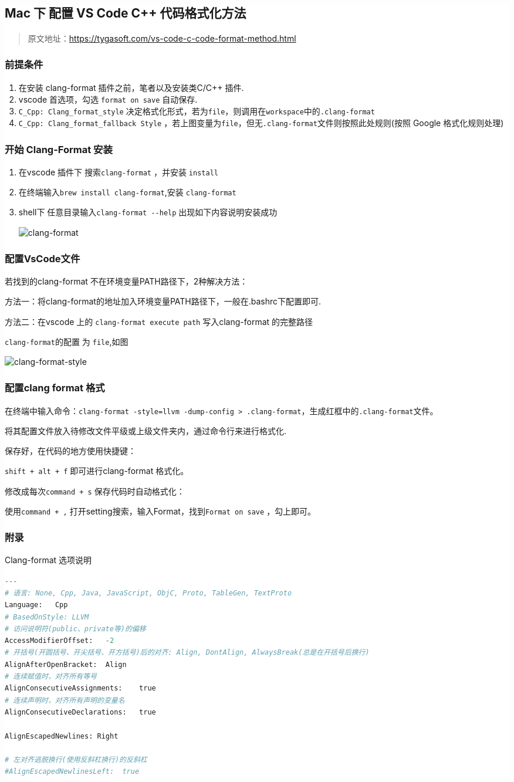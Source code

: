 ## Mac 下 配置 VS Code C++ 代码格式化方法

> 原文地址：https://tygasoft.com/vs-code-c-code-format-method.html

### 前提条件

1. 在安装 clang-format 插件之前，笔者以及安装类C/C++ 插件.
2. vscode 首选项，勾选 `format on save` 自动保存.
3. `C_Cpp: Clang_format_style` 决定格式化形式，若为`file`，则调用在`workspace`中的`.clang-format`
4. `C_Cpp: Clang_format_fallback Style` ，若上图变量为`file`，但无`.clang-format`文件则按照此处规则(按照 Google 格式化规则处理)

### 开始 Clang-Format 安装

1. 在vscode 插件下 搜索`clang-format` ，并安装 `install`

2. 在终端输入`brew install clang-format`,安装 `clang-format`

3. shell下 任意目录输入`clang-format --help` 出现如下内容说明安装成功

   ![clang-format](https://cdn.jsdelivr.net/gh/etzero/static@master/images/Upic/2021/07/17/clang-format.png)

### 配置VsCode文件

若找到的clang-format 不在环境变量PATH路径下，2种解决方法：

方法一：将clang-format的地址加入环境变量PATH路径下，一般在.bashrc下配置即可.

方法二：在vscode 上的 `clang-format execute path` 写入clang-format 的完整路径

`clang-format`的配置 为 `file`,如图

![clang-format-style](https://cdn.jsdelivr.net/gh/etzero/static@master/images/Upic/2021/07/17/clanf-format-style.png)

### 配置clang format 格式

在终端中输入命令：`clang-format -style=llvm -dump-config > .clang-format`，生成红框中的`.clang-format`文件。

将其配置文件放入待修改文件平级或上级文件夹内，通过命令行来进行格式化.

保存好，在代码的地方使用快捷键：

`shift + alt + f` 即可进行clang-format 格式化。

修改成每次`command + s` 保存代码时自动格式化：

使用`command + ,` 打开setting搜索，输入Format，找到`Format on save` ，勾上即可。

### 附录

Clang-format 选项说明

```python
---
# 语言: None, Cpp, Java, JavaScript, ObjC, Proto, TableGen, TextProto
Language:	Cpp
# BasedOnStyle:	LLVM
# 访问说明符(public、private等)的偏移
AccessModifierOffset:	-2
# 开括号(开圆括号、开尖括号、开方括号)后的对齐: Align, DontAlign, AlwaysBreak(总是在开括号后换行)
AlignAfterOpenBracket:	Align
# 连续赋值时，对齐所有等号
AlignConsecutiveAssignments:	true
# 连续声明时，对齐所有声明的变量名
AlignConsecutiveDeclarations:	true
 
AlignEscapedNewlines: Right
 
# 左对齐逃脱换行(使用反斜杠换行)的反斜杠
#AlignEscapedNewlinesLeft:	true
```